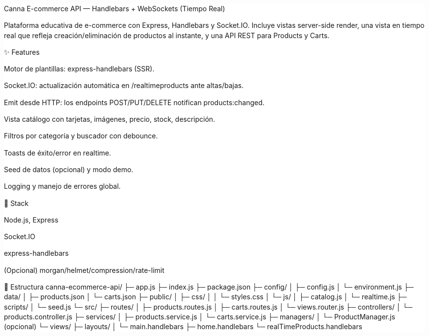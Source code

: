 Canna E-commerce API — Handlebars + WebSockets (Tiempo Real)

Plataforma educativa de e-commerce con Express, Handlebars y Socket.IO.
Incluye vistas server-side render, una vista en tiempo real que refleja creación/eliminación de productos al instante, y una API REST para Products y Carts.

✨ Features

Motor de plantillas: express-handlebars (SSR).

Socket.IO: actualización automática en /realtimeproducts ante altas/bajas.

Emit desde HTTP: los endpoints POST/PUT/DELETE notifican products:changed.

Vista catálogo con tarjetas, imágenes, precio, stock, descripción.

Filtros por categoría y buscador con debounce.

Toasts de éxito/error en realtime.

Seed de datos (opcional) y modo demo.

Logging y manejo de errores global.

🧱 Stack

Node.js, Express

Socket.IO

express-handlebars

(Opcional) morgan/helmet/compression/rate-limit

📁 Estructura
canna-ecommerce-api/
├─ app.js
├─ index.js
├─ package.json
├─ config/
│  ├─ config.js
│  └─ environment.js
├─ data/
│  ├─ products.json
│  └─ carts.json
├─ public/
│  ├─ css/
│  │  └─ styles.css
│  └─ js/
│     ├─ catalog.js
│     └─ realtime.js
├─ scripts/
│  └─ seed.js
└─ src/
   ├─ routes/
   │  ├─ products.routes.js
   │  ├─ carts.routes.js
   │  └─ views.router.js
   ├─ controllers/
   │  └─ products.controller.js
   ├─ services/
   │  ├─ products.service.js
   │  └─ carts.service.js
   ├─ managers/
   │  └─ ProductManager.js (opcional)
   └─ views/
      ├─ layouts/
      │  └─ main.handlebars
      ├─ home.handlebars
      └─ realTimeProducts.handlebars
